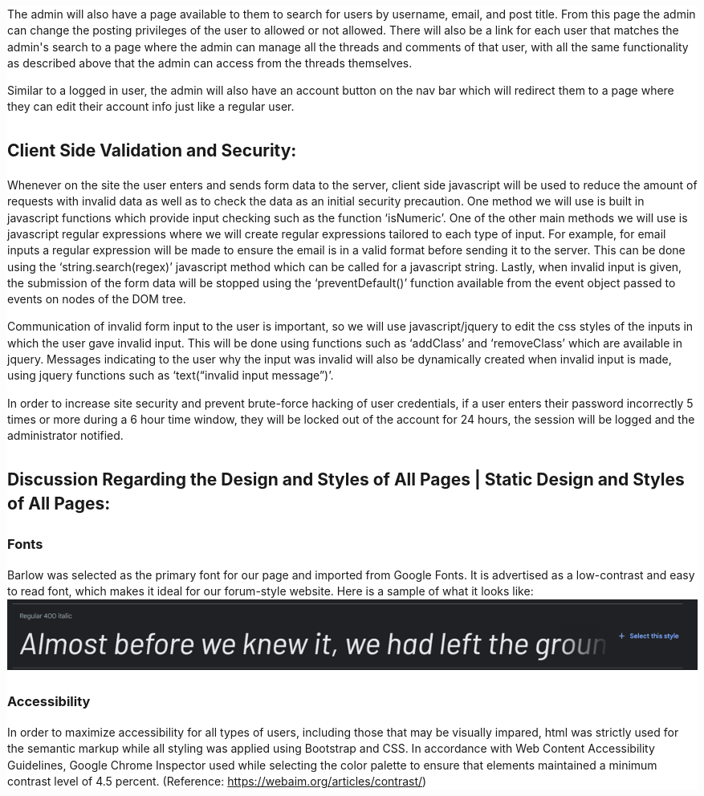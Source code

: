 The admin will also have a page available to them to search for users by username, email, and post title. From this page the admin can change the posting privileges of the user to allowed or not allowed. There will also be a link for each user that matches the admin's search to a page where the admin can manage all the threads and comments of that user, with all the same functionality as described above that the admin can access from the threads themselves.

Similar to a logged in user, the admin will also have an account button on the nav bar which will redirect them to a page where they can edit their account info just like a regular user.


## **Client Side Validation and Security:**
Whenever on the site the user enters and sends form data to the server, client side javascript will be used to reduce the amount of requests with invalid data as well as to check the data as an initial security precaution. One method we will use is built in javascript functions which provide input checking such as the function ‘isNumeric’. One of the other main methods we will use is javascript regular expressions where we will create regular expressions tailored to each type of input. For example, for email inputs a regular expression will be made to ensure the email is in a valid format before sending it to the server. This can be done using the ‘string.search(regex)’ javascript method which can be called for a javascript string. Lastly, when invalid input is given, the submission of the form data will be stopped using the ‘preventDefault()’ function available from the event object passed to events on nodes of the DOM tree.

Communication of invalid form input to the user is important, so we will use javascript/jquery to edit the css styles of the inputs in which the user gave invalid input. This will be done using functions such as ‘addClass’ and ‘removeClass’ which are available in jquery. Messages indicating to the user why the input was invalid will also be dynamically created when invalid input is made, using jquery functions such as ‘text(“invalid input message”)’.

In order to increase site security and prevent brute-force hacking of user credentials, if a user enters their password incorrectly 5 times or more during a 6 hour time window, they will be locked out of the account for 24 hours, the session will be logged and the administrator notified.

## **Discussion Regarding the Design and Styles of All Pages | Static Design and Styles of All Pages:**
### **Fonts**
Barlow was selected as the primary font for our page and imported from Google Fonts. It is advertised as a low-contrast and easy to read font, which makes it ideal for our forum-style website. Here is a sample of what it looks like:
![fontexample](M2_Images/barlow_google_font.png)

### **Accessibility**
In order to maximize accessibility for all types of users, including those that may be visually impared, html was strictly used for the semantic markup while all styling was applied using Bootstrap and CSS. In accordance with Web Content Accessibility Guidelines, Google Chrome Inspector used while selecting the color palette to ensure that elements maintained a minimum contrast level of 4.5 percent.
(Reference:  https://webaim.org/articles/contrast/) 
